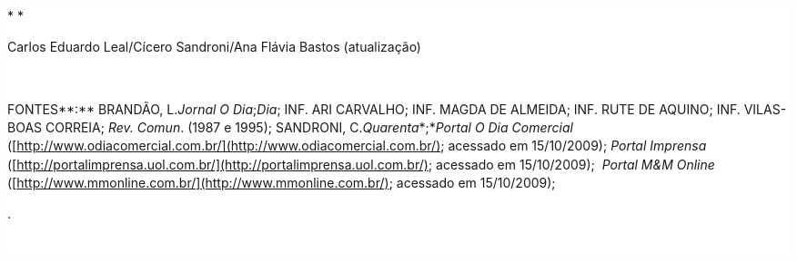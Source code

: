 * *

Carlos Eduardo Leal/Cícero Sandroni/Ana Flávia Bastos (atualização)

 

FONTES**:** BRANDÃO, L.*Jornal O Dia*;*Dia*; INF. ARI CARVALHO; INF.
MAGDA DE ALMEIDA; INF. RUTE DE AQUINO; INF. VILAS-BOAS CORREIA; *Rev.
Comun*. (1987 e 1995); SANDRONI, C.*Quarenta**;**Portal O Dia Comercial*
([http://www.odiacomercial.com.br/](http://www.odiacomercial.com.br/);
acessado em 15/10/2009); *Portal Imprensa*
([http://portalimprensa.uol.com.br/](http://portalimprensa.uol.com.br/);
acessado em 15/10/2009);  *Portal M&M Online*
([http://www.mmonline.com.br/](http://www.mmonline.com.br/); acessado em
15/10/2009); 

.

 
